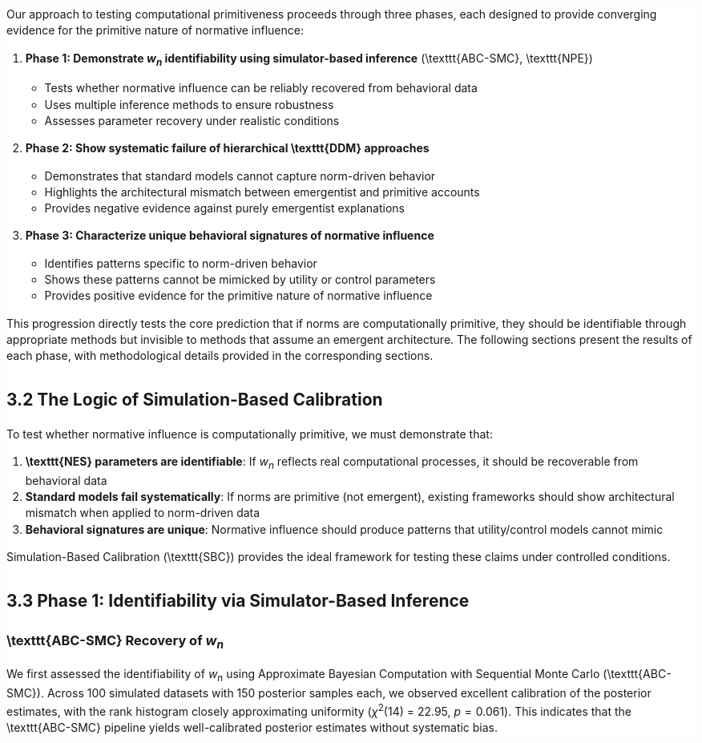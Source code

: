 Our approach to testing computational primitiveness proceeds through three phases, each designed to provide converging evidence for the primitive nature of normative influence:

1. **Phase 1: Demonstrate $w_n$ identifiability using simulator-based inference** (\texttt{ABC-SMC}, \texttt{NPE})
   - Tests whether normative influence can be reliably recovered from behavioral data
   - Uses multiple inference methods to ensure robustness
   - Assesses parameter recovery under realistic conditions

2. **Phase 2: Show systematic failure of hierarchical \texttt{DDM} approaches**
   - Demonstrates that standard models cannot capture norm-driven behavior
   - Highlights the architectural mismatch between emergentist and primitive accounts
   - Provides negative evidence against purely emergentist explanations

3. **Phase 3: Characterize unique behavioral signatures of normative influence**
   - Identifies patterns specific to norm-driven behavior
   - Shows these patterns cannot be mimicked by utility or control parameters
   - Provides positive evidence for the primitive nature of normative influence

This progression directly tests the core prediction that if norms are computationally primitive, they should be identifiable through appropriate methods but invisible to methods that assume an emergent architecture. The following sections present the results of each phase, with methodological details provided in the corresponding sections.

## 3.2 The Logic of Simulation-Based Calibration

To test whether normative influence is computationally primitive, we must demonstrate that:

1. **\texttt{NES} parameters are identifiable**: If $w_n$ reflects real computational processes, it should be recoverable from behavioral data
2. **Standard models fail systematically**: If norms are primitive (not emergent), existing frameworks should show architectural mismatch when applied to norm-driven data
3. **Behavioral signatures are unique**: Normative influence should produce patterns that utility/control models cannot mimic

Simulation-Based Calibration (\texttt{SBC}) provides the ideal framework for testing these claims under controlled conditions.

## 3.3 Phase 1: Identifiability via Simulator-Based Inference

### \texttt{ABC-SMC} Recovery of $w_n$

We first assessed the identifiability of $w_n$ using Approximate Bayesian Computation with Sequential Monte Carlo (\texttt{ABC-SMC}). Across 100 simulated datasets with 150 posterior samples each, we observed excellent calibration of the posterior estimates, with the rank histogram closely approximating uniformity ($\chi^2$(14) = 22.95, $p = 0.061$). This indicates that the \texttt{ABC-SMC} pipeline yields well-calibrated posterior estimates without systematic bias.
